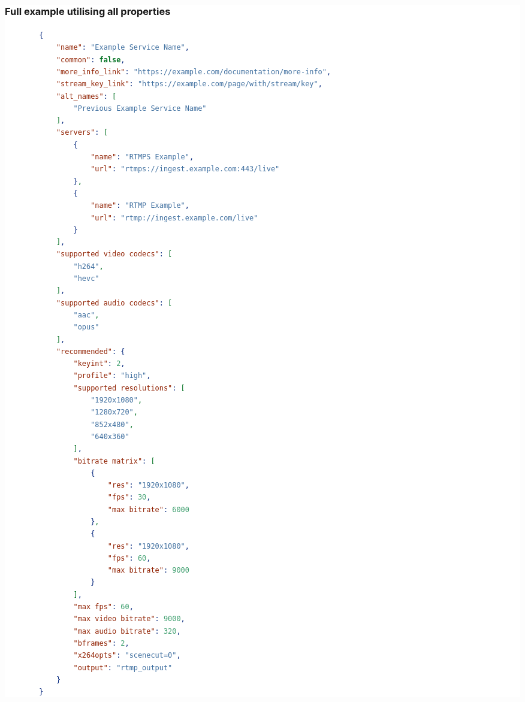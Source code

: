 ### Full example utilising all properties
```json
        {
            "name": "Example Service Name",
            "common": false,
            "more_info_link": "https://example.com/documentation/more-info",
            "stream_key_link": "https://example.com/page/with/stream/key",
            "alt_names": [
                "Previous Example Service Name"
            ],
            "servers": [
                {
                    "name": "RTMPS Example",
                    "url": "rtmps://ingest.example.com:443/live"
                },
                {
                    "name": "RTMP Example",
                    "url": "rtmp://ingest.example.com/live"
                }
            ],
            "supported video codecs": [
                "h264",
                "hevc"
            ],
            "supported audio codecs": [
                "aac",
                "opus"
            ],
            "recommended": {
                "keyint": 2,
                "profile": "high",
                "supported resolutions": [
                    "1920x1080",
                    "1280x720",
                    "852x480",
                    "640x360"
                ],
                "bitrate matrix": [
                    {
                        "res": "1920x1080",
                        "fps": 30,
                        "max bitrate": 6000
                    },
                    {
                        "res": "1920x1080",
                        "fps": 60,
                        "max bitrate": 9000
                    }
                ],
                "max fps": 60,
                "max video bitrate": 9000,
                "max audio bitrate": 320,
                "bframes": 2,
                "x264opts": "scenecut=0",
                "output": "rtmp_output"
            }
        }
```
